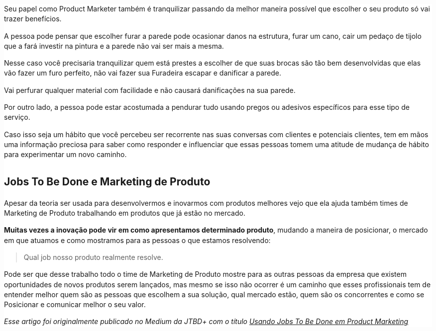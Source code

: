 Seu papel como Product Marketer também é tranquilizar passando da melhor maneira possível que escolher o seu produto só vai trazer benefícios.

A pessoa pode pensar que escolher furar a parede pode ocasionar danos na estrutura, furar um cano, cair um pedaço de tijolo que a fará investir na pintura e a parede não vai ser mais a mesma.

Nesse caso você precisaria tranquilizar quem está prestes a escolher de que suas brocas são tão bem desenvolvidas que elas vão fazer um furo perfeito, não vai fazer sua Furadeira escapar e danificar a parede.

Vai perfurar qualquer material com facilidade e não causará danificações na sua parede.

Por outro lado, a pessoa pode estar acostumada a pendurar tudo usando pregos ou adesivos específicos para esse tipo de serviço.

Caso isso seja um hábito que você percebeu ser recorrente nas suas conversas com clientes e potenciais clientes, tem em mãos uma informação preciosa para saber como responder e influenciar que essas pessoas tomem uma atitude de mudança de hábito para experimentar um novo caminho.

## Jobs To Be Done e Marketing de Produto

Apesar da teoria ser usada para desenvolvermos e inovarmos com produtos melhores vejo que ela ajuda também times de Marketing de Produto trabalhando em produtos que já estão no mercado.

**Muitas vezes a inovação pode vir em como apresentamos determinado produto**, mudando a maneira de posicionar, o mercado em que atuamos e como mostramos para as pessoas o que estamos resolvendo: 

>Qual job nosso produto realmente resolve.

Pode ser que desse trabalho todo o time de Marketing de Produto mostre para as outras pessoas da empresa que existem oportunidades de novos produtos serem lançados, mas mesmo se isso não ocorrer é um caminho que esses profissionais tem de entender melhor quem são as pessoas que escolhem a sua solução, qual mercado estão, quem são os concorrentes e como se Posicionar e comunicar melhor o seu valor.

*Esse artigo foi originalmente publicado no Medium da JTBD+ com o título [Usando Jobs To Be Done em Product Marketing](https://medium.com/jtbd/usando-jobs-to-be-done-em-product-marketing-73d709f6fe45)*